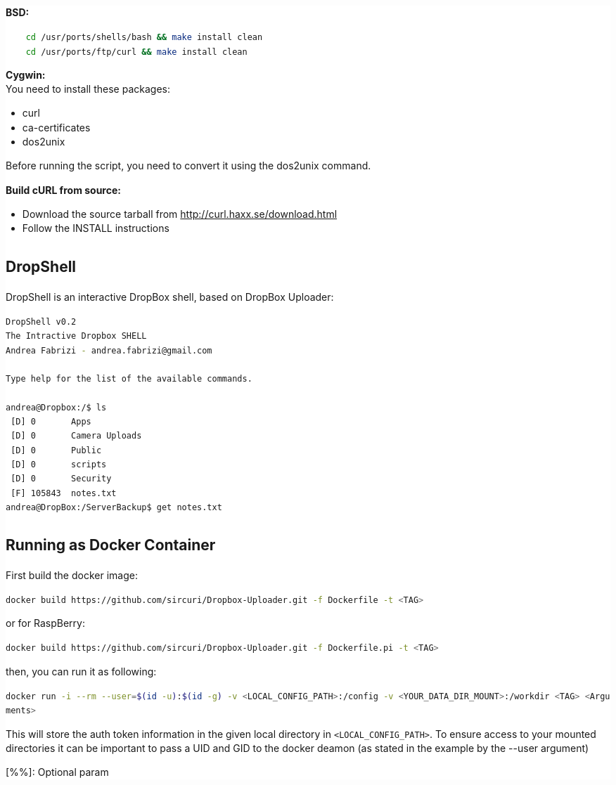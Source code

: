 **BSD:**
```bash
    cd /usr/ports/shells/bash && make install clean
    cd /usr/ports/ftp/curl && make install clean
```

**Cygwin:**  
You need to install these packages:  
* curl
* ca-certificates
* dos2unix

Before running the script, you need to convert it using the dos2unix command.


**Build cURL from source:**
* Download the source tarball from http://curl.haxx.se/download.html
* Follow the INSTALL instructions

## DropShell

DropShell is an interactive DropBox shell, based on DropBox Uploader:

```bash
DropShell v0.2
The Intractive Dropbox SHELL
Andrea Fabrizi - andrea.fabrizi@gmail.com

Type help for the list of the available commands.

andrea@Dropbox:/$ ls
 [D] 0       Apps
 [D] 0       Camera Uploads
 [D] 0       Public
 [D] 0       scripts
 [D] 0       Security
 [F] 105843  notes.txt
andrea@DropBox:/ServerBackup$ get notes.txt
```

## Running as Docker Container
First build the docker image:
```bash
docker build https://github.com/sircuri/Dropbox-Uploader.git -f Dockerfile -t <TAG>
```
or for RaspBerry:
```bash
docker build https://github.com/sircuri/Dropbox-Uploader.git -f Dockerfile.pi -t <TAG>
```
then, you can run it as following:
```bash
docker run -i --rm --user=$(id -u):$(id -g) -v <LOCAL_CONFIG_PATH>:/config -v <YOUR_DATA_DIR_MOUNT>:/workdir <TAG> <Arguments> 
```
This will store the auth token information in the given local directory in `<LOCAL_CONFIG_PATH>`. To ensure access to your mounted directories it can be important to pass a UID and GID to the docker deamon (as stated in the example by the --user argument)


[%%]: Optional param